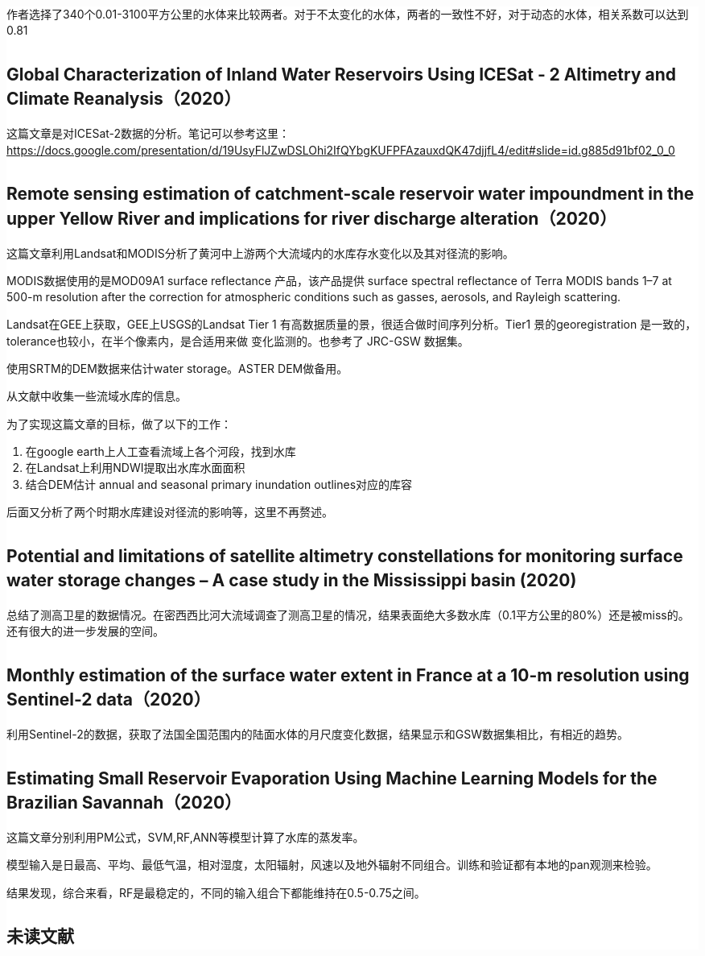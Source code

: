 作者选择了340个0.01-3100平方公里的水体来比较两者。对于不太变化的水体，两者的一致性不好，对于动态的水体，相关系数可以达到0.81

## Global Characterization of Inland Water Reservoirs Using ICESat ‐ 2 Altimetry and Climate Reanalysis（2020）

这篇文章是对ICESat-2数据的分析。笔记可以参考这里：https://docs.google.com/presentation/d/19UsyFlJZwDSLOhi2IfQYbgKUFPFAzauxdQK47djjfL4/edit#slide=id.g885d91bf02_0_0

## Remote sensing estimation of catchment-scale reservoir water impoundment in the upper Yellow River and implications for river discharge alteration（2020）

这篇文章利用Landsat和MODIS分析了黄河中上游两个大流域内的水库存水变化以及其对径流的影响。

MODIS数据使用的是MOD09A1 surface reflectance 产品，该产品提供 surface spectral reflectance of Terra MODIS bands 1–7 at 500-m resolution after the correction for atmospheric conditions such as gasses, aerosols, and Rayleigh scattering. 

Landsat在GEE上获取，GEE上USGS的Landsat Tier 1 有高数据质量的景，很适合做时间序列分析。Tier1 景的georegistration 是一致的，tolerance也较小，在半个像素内，是合适用来做 变化监测的。也参考了 JRC-GSW 数据集。

使用SRTM的DEM数据来估计water storage。ASTER DEM做备用。

从文献中收集一些流域水库的信息。

为了实现这篇文章的目标，做了以下的工作：

1. 在google earth上人工查看流域上各个河段，找到水库
2. 在Landsat上利用NDWI提取出水库水面面积
3. 结合DEM估计 annual and seasonal primary inundation outlines对应的库容

后面又分析了两个时期水库建设对径流的影响等，这里不再赘述。

## Potential and limitations of satellite altimetry constellations for monitoring surface water storage changes – A case study in the Mississippi basin (2020)

总结了测高卫星的数据情况。在密西西比河大流域调查了测高卫星的情况，结果表面绝大多数水库（0.1平方公里的80%）还是被miss的。还有很大的进一步发展的空间。

## Monthly estimation of the surface water extent in France at a 10-m resolution using Sentinel-2 data（2020）

利用Sentinel-2的数据，获取了法国全国范围内的陆面水体的月尺度变化数据，结果显示和GSW数据集相比，有相近的趋势。

## Estimating Small Reservoir Evaporation Using Machine Learning Models for the Brazilian Savannah（2020）

这篇文章分别利用PM公式，SVM,RF,ANN等模型计算了水库的蒸发率。

模型输入是日最高、平均、最低气温，相对湿度，太阳辐射，风速以及地外辐射不同组合。训练和验证都有本地的pan观测来检验。

结果发现，综合来看，RF是最稳定的，不同的输入组合下都能维持在0.5-0.75之间。

## 未读文献
